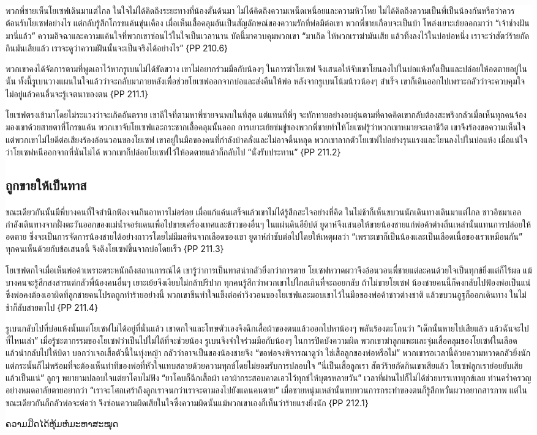 พวกพี่ชายเห็นโยเซฟเดินมาแต่ไกล ในใจไม่ได้คิดถึงระยะทางที่น้องดั้นด้นมา ไม่ได้คิดถึงความเหน็ดเหนื่อยและความหิวโหย ไม่ได้คิดถึงความเป็นพี่เป็นน้องกันหรือว่าควรต้อนรับโยเซฟอย่างไร แต่กลับรู้สึกโกรธแค้นขุ่นเคือง เมื่อเห็นเสื้อคลุมอันเป็นสัญลักษณ์ของความรักที่พ่อมีต่อเขา พวกพี่ชายเกือบจะเป็นบ้า โพล่งเยาะเย้ยออกมาว่า “เจ้าช่างฝันมานี่แล้ว” ความอิจฉาและความแค้นใจที่พวกเขาซ่อนไว้ในใจเป็นเวลานาน บัดนี้มาควบคุมพวกเขา “มาเถิด ให้พวกเราฆ่ามันเสีย แล้วทิ้งลงไว้ในบ่อบ่อหนึ่ง เราจะว่าสัตว์ร้ายกัดกินมันเสียแล้ว เราจะดูว่าความฝันนั้นจะเป็นจริงได้อย่างไร” {PP 210.6}

พวกเขาคงได้จัดการตามที่พูดเอาไว้หากรูเบนไม่ได้ขัดขวาง เขาไม่อยากร่วมมือกับน้องๆ ในการฆ่าโยเซฟ จึงเสนอให้จับเขาโยนลงไปในบ่อแห้งทั้งเป็นและปล่อยให้อดตายอยู่ในนั้น ทั้งนี้รูเบนวางแผนในใจแล้วว่าจะกลับมาภายหลังเพื่อช่วยโยเซฟออกจากบ่อและส่งคืนให้พ่อ หลังจากรูเบนโน้มน้าวน้องๆ สำเร็จ เขาก็เดินออกไปเพราะกลัวว่าจะควบคุมใจไม่อยู่แล้วคนอื่นจะรู้เจตนาของตน {PP 211.1}

โยเซฟตรงเข้ามาโดยไม่ระแวงว่าจะเกิดอันตราย เขาดีใจที่ตามหาพี่ชายจนพบในที่สุด แต่แทนที่พี่ๆ จะทักทายอย่างอบอุ่นตามที่คาดคิดเขากลับต้องสะพรึงกลัวเมื่อเห็นทุกคนจ้องมองเขาด้วยสายตาที่โกรธแค้น พวกเขาจับโยเซฟและกระชากเสื้อคลุมนั้นออก การเยาะเย้ยข่มขู่ของพวกพี่ชายทำให้โยเซฟรู้ว่าพวกเขาหมายจะเอาชีวิต เขาจึงร้องขอความเห็นใจ แต่พวกเขาไม่ไยดีต่อเสียงร้องอ้อนวอนของโยเซฟ เขาอยู่ในมือของคนที่กำลังบ้าคลั่งและไม่อาจดิ้นหลุด พวกเขาลากตัวโยเซฟไปอย่างรุนแรงและโยนลงไปในบ่อแห้ง เมื่อแน่ใจว่าโยเซฟหนีออกจากที่นั่นไม่ได้ พวกเขาก็ปล่อยโยเซฟไว้ให้อดตายแล้วก็กลับไป “นั่งรับประทาน” {PP 211.2}

## ถูกขายให้เป็นทาส

ขณะเดียวกันนั้นมีพี่บางคนที่ใจสำนึกฟ้องจนกินอาหารไม่อร่อย เมื่อแก้แค้นเสร็จแล้วเขาไม่ได้รู้สึกสะใจอย่างที่คิด ในไม่ช้าก็เห็นขบวนนักเดินทางเดินมาแต่ไกล ชาวอิชมาเอลกำลังเดินทางจากฝั่งตะวันออกของแม่น้ำจอร์แดนเพื่อไปขายเครื่องเทศและข้าวของอื่นๆ ในแผ่นดินอียิปต์ ยูดาห์จึงเสนอให้ขายน้องชายแก่พ่อค้าต่างถิ่นเหล่านั้นแทนการปล่อยให้อดตาย ซึ่งจะเป็นการจัดการน้องชายได้อย่างถาวรโดยไม่มีมลทินจากเลือดของเขา ยูดาห์กำชับต่อไปโดยให้เหตุผลว่า “เพราะเขาก็เป็นน้องและเป็นเลือดเนื้อของเราเหมือนกัน” ทุกคนเห็นด้วยกับข้อเสนอนี้ จึงดึงโยเซฟขึ้นจากบ่อโดยเร็ว {PP 211.3}

โยเซฟตกใจเมื่อเห็นพ่อค้าเพราะตระหนักถึงสถานการณ์ได้ เขารู้ว่าการเป็นทาสน่ากลัวยิ่งกว่าการตาย โยเซฟหวาดผวาจึงอ้อนวอนพี่ชายแต่ละคนด้วยใจเป็นทุกข์ยิ่งแต่ก็ไร้ผล แม้บางคนจะรู้สึกสงสารแต่กลัวพี่น้องคนอื่นๆ เยาะเย้ยจึงเงียบไม่กล้าปริปาก ทุกคนรู้สึกว่าพวกเขาไปไกลเกินที่จะถอยกลับ ถ้าไม่ขายโยเซฟ น้องชายคนนี้ก็คงกลับไปฟ้องพ่อเป็นแน่ ซึ่งพ่อคงต้องเอาผิดที่ลูกชายคนโปรดถูกทำร้ายอย่างนี้ พวกเขาขืนทำใจแข็งต่อคำวิงวอนของโยเซฟและมอบเขาไว้ในมือของพ่อค้าชาวต่างชาติ แล้วขบวนอูฐก็ออกเดินทาง ในไม่ช้าก็ลับสายตาไป {PP 211.4}

รูเบนกลับไปที่บ่อแห้งนั้นแต่โยเซฟไม่ได้อยู่ที่นั่นแล้ว เขาตกใจและโทษตัวเองจึงฉีกเสื้อผ้าของตนแล้วออกไปหาน้องๆ พลันร้องตะโกนว่า “เด็กนั้นหายไปเสียแล้ว แล้วฉันจะไปที่ไหนเล่า” เมื่อรู้ชะตากรรมของโยเซฟว่าเป็นไปไม่ได้ที่จะช่วยน้อง รูเบนจึงจำใจร่วมมือกับน้องๆ ในการปิดบังความผิด พวกเขาฆ่าลูกแพะและจุ่มเสื้อคลุมของโยเซฟในเลือด แล้วนำกลับไปให้บิดา บอกว่าเจอเสื้อตัวนี้ในทุ่งหญ้า กลัวว่าอาจเป็นของน้องชายจึง “ขอพ่อจงพิจารณาดูว่า ใช่เสื้อลูกของพ่อหรือไม่” พวกเขารอเวลานี้ด้วยความหวาดกลัวยิ่งนัก แต่กระนั้นก็ไม่พร้อมที่จะต้องเห็นท่าทีของพ่อที่หัวใจแทบสลายด้วยความทุกข์โดยไม่ยอมรับการปลอบใจ “นี่เป็นเสื้อลูกเรา สัตว์ร้ายกัดกินเขาเสียแล้ว โยเซฟลูกเราย่อยยับเสียแล้วเป็นแน่” ลูกๆ พยายามปลอบใจแต่ยาโคบไม่ฟัง “ยาโคบก็ฉีกเสื้อผ้า เอาผ้ากระสอบคาดเอวไว้ทุกข์ให้บุตรหลายวัน” เวลาที่ผ่านไปก็ไม่ได้ช่วยบรรเทาทุกข์เลย ท่านคร่ำครวญอย่างหมดอาลัยตายอยากว่า “เราจะโศกเศร้าถึงลูกเราจนกว่าเราจะตามลงไปยังแดนคนตาย” เมื่อชายหนุ่มเหล่านั้นทบทวนการกระทำของตนก็รู้สึกหวั่นผวาอยากสารภาพ แต่ในขณะเดียวกันก็กลัวพ่อจะต่อว่า จึงซ่อนความผิดเสียในใจซึ่งความผิดนั้นแม้พวกเขาเองก็เห็นว่าร้ายแรงยิ่งนัก {PP 212.1}



ຄວາມມືດ​ໄດ້​ຫຸ້ມຫໍ່​ມະຫາສະໝຸດ​

